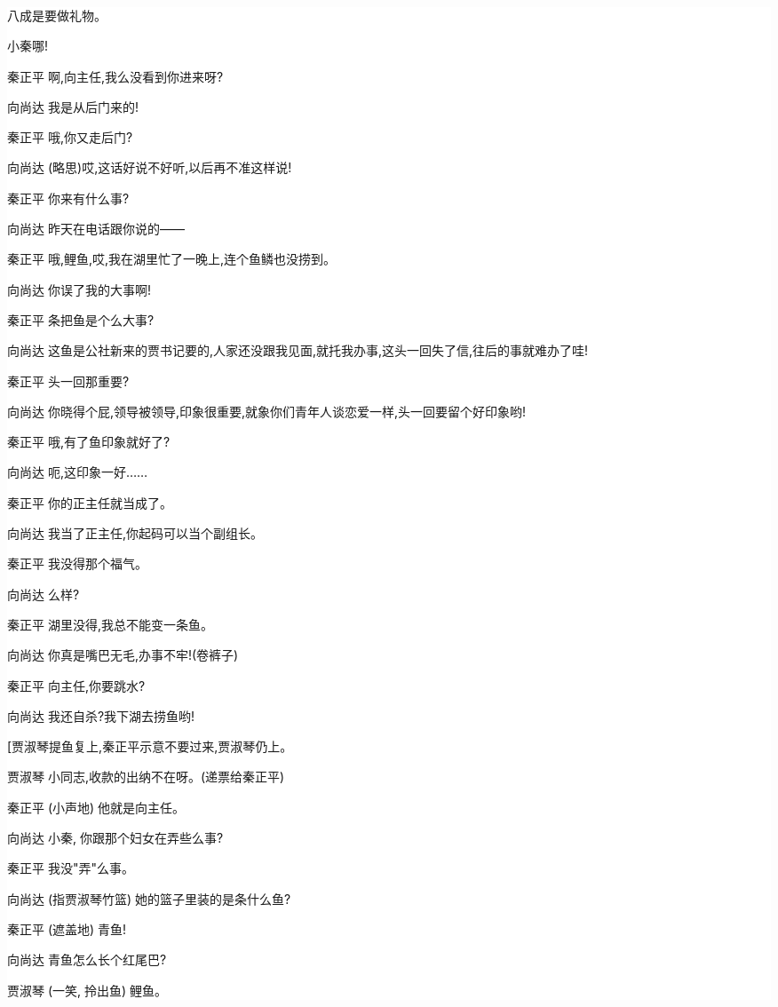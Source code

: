 八成是要做礼物。

小秦哪!

秦正平 啊,向主任,我么没看到你进来呀?

向尚达 我是从后门来的!

秦正平 哦,你又走后门?

向尚达 (略思)哎,这话好说不好听,以后再不准这样说!

秦正平 你来有什么事?

向尚达 昨天在电话跟你说的——

秦正平 哦,鲤鱼,哎,我在湖里忙了一晚上,连个鱼鳞也没捞到。

向尚达 你误了我的大事啊!

秦正平 条把鱼是个么大事?

向尚达 这鱼是公社新来的贾书记要的,人家还没跟我见面,就托我办事,这头一回失了信,往后的事就难办了哇!

秦正平 头一回那重要?

向尚达 你晓得个屁,领导被领导,印象很重要,就象你们青年人谈恋爱一样,头一回要留个好印象哟!

秦正平 哦,有了鱼印象就好了?

向尚达 呃,这印象一好……

秦正平 你的正主任就当成了。

向尚达 我当了正主任,你起码可以当个副组长。

秦正平 我没得那个福气。

向尚达 么样?

秦正平 湖里没得,我总不能变一条鱼。

向尚达 你真是嘴巴无毛,办事不牢!(卷裤子)

秦正平 向主任,你要跳水?

向尚达 我还自杀?我下湖去捞鱼哟!

[贾淑琴提鱼复上,秦正平示意不要过来,贾淑琴仍上。

贾淑琴 小同志,收款的出纳不在呀。(递票给秦正平)

秦正平 (小声地) 他就是向主任。

向尚达 小秦, 你跟那个妇女在弄些么事?

秦正平 我没"弄"么事。

向尚达 (指贾淑琴竹篮) 她的篮子里装的是条什么鱼?

秦正平 (遮盖地) 青鱼!

向尚达 青鱼怎么长个红尾巴?

贾淑琴 (一笑, 拎出鱼) 鲤鱼。
